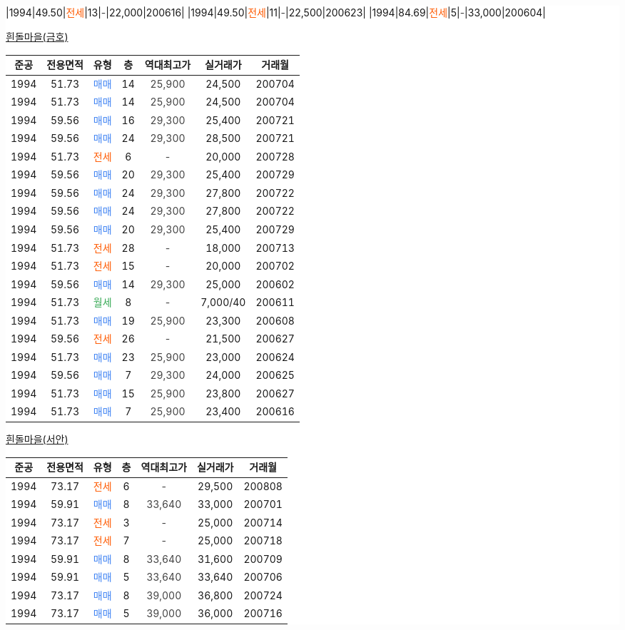 |1994|49.50|<span style="color:#ff5a00">전세</span>|13|<span style="color:#444444">-</span>|22,000|200616|
|1994|49.50|<span style="color:#ff5a00">전세</span>|11|<span style="color:#444444">-</span>|22,500|200623|
|1994|84.69|<span style="color:#ff5a00">전세</span>|5|<span style="color:#444444">-</span>|33,000|200604|

[흰돌마을(금호)](https://search.naver.com/search.naver?query=%EA%B2%BD%EA%B8%B0%EB%8F%84+%EA%B3%A0%EC%96%91%EC%8B%9C+%EC%9D%BC%EC%82%B0%EB%8F%99%EA%B5%AC+%EB%B0%B1%EC%84%9D%EB%8F%99+%ED%9D%B0%EB%8F%8C%EB%A7%88%EC%9D%84%28%EA%B8%88%ED%98%B8%29)

|준공|전용면적|유형|층|역대최고가|실거래가|거래월|
|:---:|:---:|:---:|:---:|:---:|:---:|:---:|
|1994|51.73|<span style="color:#4285f3">매매</span>|14|<span style="color:#444444">25,900</span>|24,500|200704|
|1994|51.73|<span style="color:#4285f3">매매</span>|14|<span style="color:#444444">25,900</span>|24,500|200704|
|1994|59.56|<span style="color:#4285f3">매매</span>|16|<span style="color:#444444">29,300</span>|25,400|200721|
|1994|59.56|<span style="color:#4285f3">매매</span>|24|<span style="color:#444444">29,300</span>|28,500|200721|
|1994|51.73|<span style="color:#ff5a00">전세</span>|6|<span style="color:#444444">-</span>|20,000|200728|
|1994|59.56|<span style="color:#4285f3">매매</span>|20|<span style="color:#444444">29,300</span>|25,400|200729|
|1994|59.56|<span style="color:#4285f3">매매</span>|24|<span style="color:#444444">29,300</span>|27,800|200722|
|1994|59.56|<span style="color:#4285f3">매매</span>|24|<span style="color:#444444">29,300</span>|27,800|200722|
|1994|59.56|<span style="color:#4285f3">매매</span>|20|<span style="color:#444444">29,300</span>|25,400|200729|
|1994|51.73|<span style="color:#ff5a00">전세</span>|28|<span style="color:#444444">-</span>|18,000|200713|
|1994|51.73|<span style="color:#ff5a00">전세</span>|15|<span style="color:#444444">-</span>|20,000|200702|
|1994|59.56|<span style="color:#4285f3">매매</span>|14|<span style="color:#444444">29,300</span>|25,000|200602|
|1994|51.73|<span style="color:#34a853">월세</span>|8|<span style="color:#444444">-</span>|7,000/40|200611|
|1994|51.73|<span style="color:#4285f3">매매</span>|19|<span style="color:#444444">25,900</span>|23,300|200608|
|1994|59.56|<span style="color:#ff5a00">전세</span>|26|<span style="color:#444444">-</span>|21,500|200627|
|1994|51.73|<span style="color:#4285f3">매매</span>|23|<span style="color:#444444">25,900</span>|23,000|200624|
|1994|59.56|<span style="color:#4285f3">매매</span>|7|<span style="color:#444444">29,300</span>|24,000|200625|
|1994|51.73|<span style="color:#4285f3">매매</span>|15|<span style="color:#444444">25,900</span>|23,800|200627|
|1994|51.73|<span style="color:#4285f3">매매</span>|7|<span style="color:#444444">25,900</span>|23,400|200616|

[흰돌마을(서안)](https://search.naver.com/search.naver?query=%EA%B2%BD%EA%B8%B0%EB%8F%84+%EA%B3%A0%EC%96%91%EC%8B%9C+%EC%9D%BC%EC%82%B0%EB%8F%99%EA%B5%AC+%EB%B0%B1%EC%84%9D%EB%8F%99+%ED%9D%B0%EB%8F%8C%EB%A7%88%EC%9D%84%28%EC%84%9C%EC%95%88%29)

|준공|전용면적|유형|층|역대최고가|실거래가|거래월|
|:---:|:---:|:---:|:---:|:---:|:---:|:---:|
|1994|73.17|<span style="color:#ff5a00">전세</span>|6|<span style="color:#444444">-</span>|29,500|200808|
|1994|59.91|<span style="color:#4285f3">매매</span>|8|<span style="color:#444444">33,640</span>|33,000|200701|
|1994|73.17|<span style="color:#ff5a00">전세</span>|3|<span style="color:#444444">-</span>|25,000|200714|
|1994|73.17|<span style="color:#ff5a00">전세</span>|7|<span style="color:#444444">-</span>|25,000|200718|
|1994|59.91|<span style="color:#4285f3">매매</span>|8|<span style="color:#444444">33,640</span>|31,600|200709|
|1994|59.91|<span style="color:#4285f3">매매</span>|5|<span style="color:#444444">33,640</span>|33,640|200706|
|1994|73.17|<span style="color:#4285f3">매매</span>|8|<span style="color:#444444">39,000</span>|36,800|200724|
|1994|73.17|<span style="color:#4285f3">매매</span>|5|<span style="color:#444444">39,000</span>|36,000|200716|